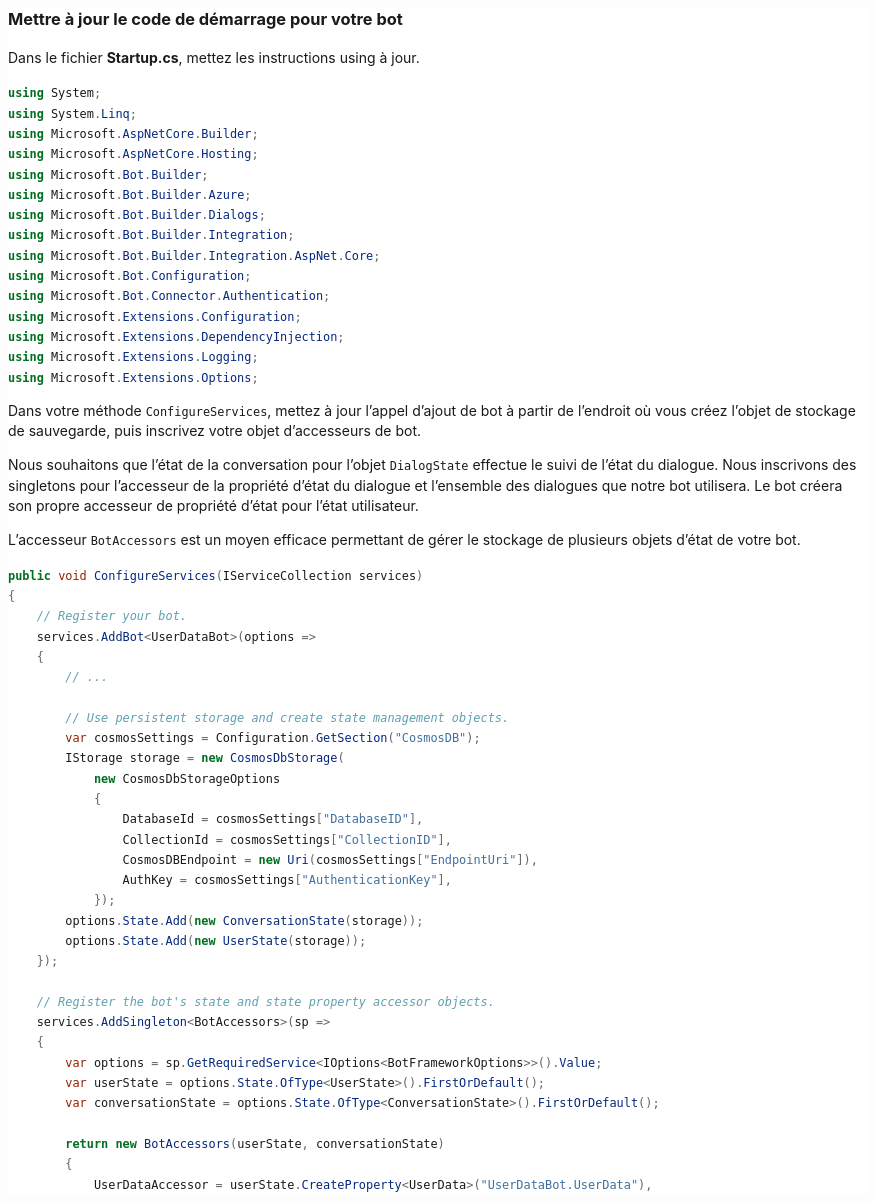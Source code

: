 ### <a name="update-the-startup-code-for-your-bot"></a>Mettre à jour le code de démarrage pour votre bot

Dans le fichier **Startup.cs**, mettez les instructions using à jour.

```csharp
using System;
using System.Linq;
using Microsoft.AspNetCore.Builder;
using Microsoft.AspNetCore.Hosting;
using Microsoft.Bot.Builder;
using Microsoft.Bot.Builder.Azure;
using Microsoft.Bot.Builder.Dialogs;
using Microsoft.Bot.Builder.Integration;
using Microsoft.Bot.Builder.Integration.AspNet.Core;
using Microsoft.Bot.Configuration;
using Microsoft.Bot.Connector.Authentication;
using Microsoft.Extensions.Configuration;
using Microsoft.Extensions.DependencyInjection;
using Microsoft.Extensions.Logging;
using Microsoft.Extensions.Options;
```

Dans votre méthode `ConfigureServices`, mettez à jour l’appel d’ajout de bot à partir de l’endroit où vous créez l’objet de stockage de sauvegarde, puis inscrivez votre objet d’accesseurs de bot.

Nous souhaitons que l’état de la conversation pour l’objet `DialogState` effectue le suivi de l’état du dialogue. Nous inscrivons des singletons pour l’accesseur de la propriété d’état du dialogue et l’ensemble des dialogues que notre bot utilisera. Le bot créera son propre accesseur de propriété d’état pour l’état utilisateur.

L’accesseur `BotAccessors` est un moyen efficace permettant de gérer le stockage de plusieurs objets d’état de votre bot.

```cs
public void ConfigureServices(IServiceCollection services)
{
    // Register your bot.
    services.AddBot<UserDataBot>(options =>
    {
        // ...

        // Use persistent storage and create state management objects.
        var cosmosSettings = Configuration.GetSection("CosmosDB");
        IStorage storage = new CosmosDbStorage(
            new CosmosDbStorageOptions
            {
                DatabaseId = cosmosSettings["DatabaseID"],
                CollectionId = cosmosSettings["CollectionID"],
                CosmosDBEndpoint = new Uri(cosmosSettings["EndpointUri"]),
                AuthKey = cosmosSettings["AuthenticationKey"],
            });
        options.State.Add(new ConversationState(storage));
        options.State.Add(new UserState(storage));
    });

    // Register the bot's state and state property accessor objects.
    services.AddSingleton<BotAccessors>(sp =>
    {
        var options = sp.GetRequiredService<IOptions<BotFrameworkOptions>>().Value;
        var userState = options.State.OfType<UserState>().FirstOrDefault();
        var conversationState = options.State.OfType<ConversationState>().FirstOrDefault();

        return new BotAccessors(userState, conversationState)
        {
            UserDataAccessor = userState.CreateProperty<UserData>("UserDataBot.UserData"),
```